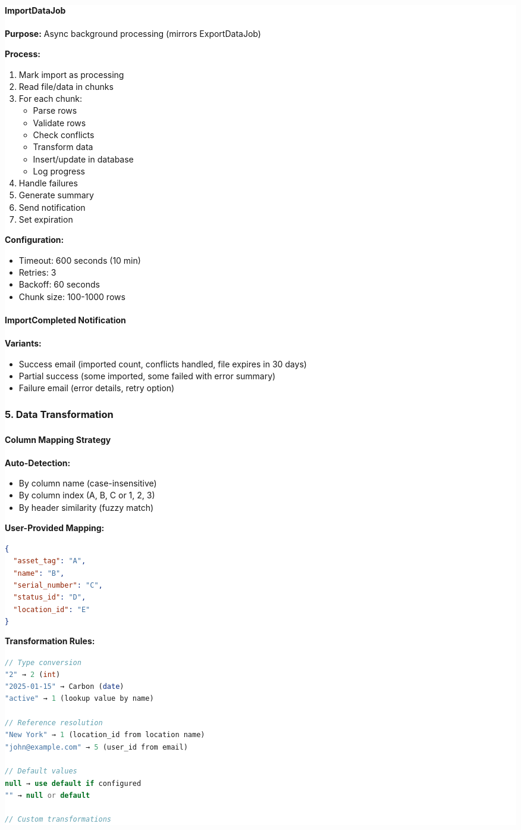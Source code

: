 #### ImportDataJob
**Purpose:** Async background processing (mirrors ExportDataJob)

**Process:**
1. Mark import as processing
2. Read file/data in chunks
3. For each chunk:
   - Parse rows
   - Validate rows
   - Check conflicts
   - Transform data
   - Insert/update in database
   - Log progress
4. Handle failures
5. Generate summary
6. Send notification
7. Set expiration

**Configuration:**
- Timeout: 600 seconds (10 min)
- Retries: 3
- Backoff: 60 seconds
- Chunk size: 100-1000 rows

#### ImportCompleted Notification
**Variants:**
- Success email (imported count, conflicts handled, file expires in 30 days)
- Partial success (some imported, some failed with error summary)
- Failure email (error details, retry option)

### 5. Data Transformation

#### Column Mapping Strategy
**Auto-Detection:**
- By column name (case-insensitive)
- By column index (A, B, C or 1, 2, 3)
- By header similarity (fuzzy match)

**User-Provided Mapping:**
```json
{
  "asset_tag": "A",
  "name": "B", 
  "serial_number": "C",
  "status_id": "D",
  "location_id": "E"
}
```

**Transformation Rules:**
```php
// Type conversion
"2" → 2 (int)
"2025-01-15" → Carbon (date)
"active" → 1 (lookup value by name)

// Reference resolution
"New York" → 1 (location_id from location name)
"john@example.com" → 5 (user_id from email)

// Default values
null → use default if configured
"" → null or default

// Custom transformations
```